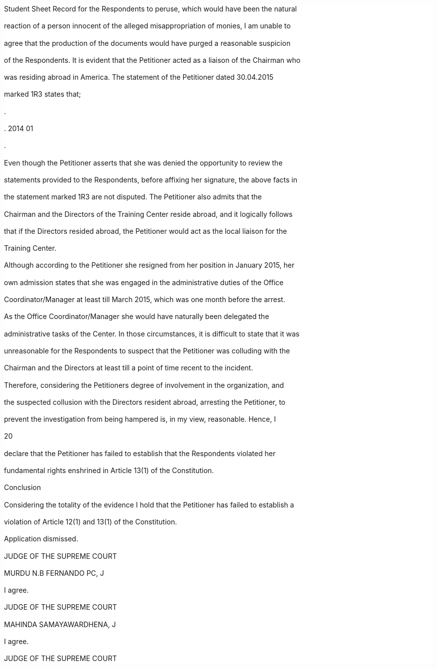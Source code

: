 Student Sheet Record for the Respondents to peruse, which would have been the natural

reaction of a person innocent of the alleged misappropriation of monies, I am unable to

agree that the production of the documents would have purged a reasonable suspicion

of the Respondents. It is evident that the Petitioner acted as a liaison of the Chairman who

was residing abroad in America. The statement of the Petitioner dated 30.04.2015

marked 1R3 states that;

.

. 2014 01

.

Even though the Petitioner asserts that she was denied the opportunity to review the

statements provided to the Respondents, before affixing her signature, the above facts in

the statement marked 1R3 are not disputed. The Petitioner also admits that the

Chairman and the Directors of the Training Center reside abroad, and it logically follows

that if the Directors resided abroad, the Petitioner would act as the local liaison for the

Training Center.

Although according to the Petitioner she resigned from her position in January 2015, her

own admission states that she was engaged in the administrative duties of the Office

Coordinator/Manager at least till March 2015, which was one month before the arrest.

As the Office Coordinator/Manager she would have naturally been delegated the

administrative tasks of the Center. In those circumstances, it is difficult to state that it was

unreasonable for the Respondents to suspect that the Petitioner was colluding with the

Chairman and the Directors at least till a point of time recent to the incident.

Therefore, considering the Petitioners degree of involvement in the organization, and

the suspected collusion with the Directors resident abroad, arresting the Petitioner, to

prevent the investigation from being hampered is, in my view, reasonable. Hence, I

20

declare that the Petitioner has failed to establish that the Respondents violated her

fundamental rights enshrined in Article 13(1) of the Constitution.

Conclusion

Considering the totality of the evidence I hold that the Petitioner has failed to establish a

violation of Article 12(1) and 13(1) of the Constitution.

Application dismissed.

JUDGE OF THE SUPREME COURT

MURDU N.B FERNANDO PC, J

I agree.

JUDGE OF THE SUPREME COURT

MAHINDA SAMAYAWARDHENA, J

I agree.

JUDGE OF THE SUPREME COURT